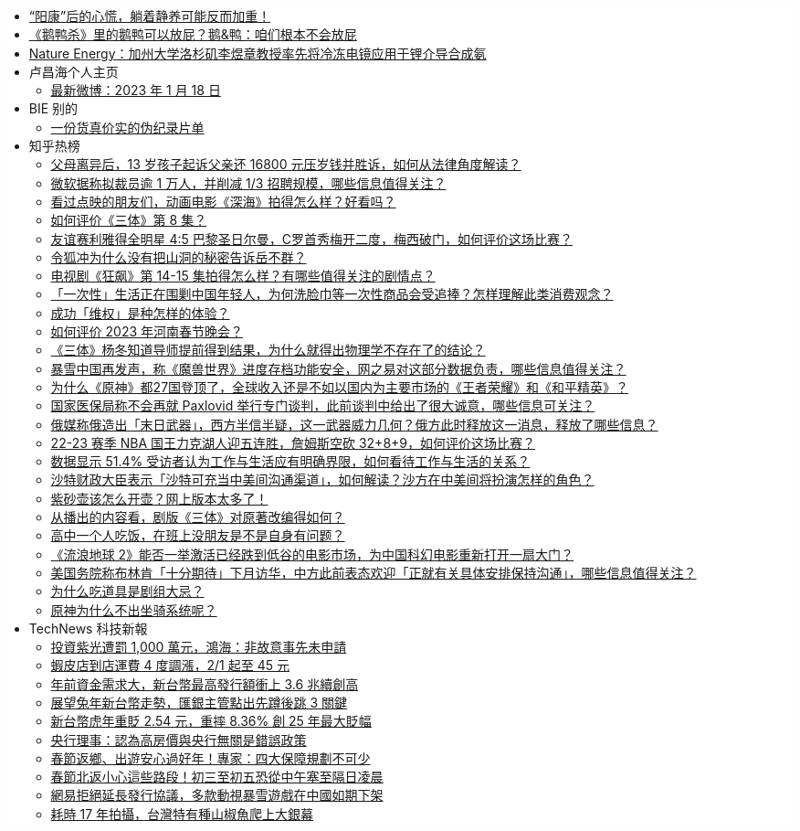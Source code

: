   - [“阳康”后的心慌，躺着静养可能反而加重！](https://www.guokr.com/article/463290/)
  - [《鹅鸭杀》里的鹅鸭可以放屁？鹅&amp;鸭：咱们根本不会放屁](https://www.guokr.com/article/463293/)
  - [Nature Energy：加州大学洛杉矶李煜章教授率先将冷冻电镜应用于锂介导合成氨](https://www.guokr.com/article/463291/)
- 卢昌海个人主页
  - [最新微博：2023 年 1 月 18 日](https://www.changhai.org/articles/miscellaneous/blog/202301.php#d0118)
- BIE 别的
  - [一份货真价实的伪纪录片单](https://www.biede.com/hishorts-docufictions-rice/)
- 知乎热榜
  - [父母离异后，13 岁孩子起诉父亲还 16800 元压岁钱并胜诉，如何从法律角度解读？](https://www.zhihu.com/question/579526428/answer/2851937395)
  - [微软据称拟裁员逾 1 万人，并削减 1/3 招聘规模，哪些信息值得关注？](https://www.zhihu.com/question/579319650/answer/2852769711)
  - [看过点映的朋友们，动画电影《深海》拍得怎么样？好看吗？](https://www.zhihu.com/question/579280569/answer/2852893797)
  - [如何评价《三体》第 8 集？](https://www.zhihu.com/question/579254626/answer/2852885193)
  - [友谊赛利雅得全明星 4:5 巴黎圣日尔曼，C罗首秀梅开二度，梅西破门，如何评价这场比赛？](https://www.zhihu.com/question/579660493/answer/2853036572)
  - [令狐冲为什么没有把山洞的秘密告诉岳不群？](https://www.zhihu.com/question/48125731/answer/2653669409)
  - [电视剧《狂飙》第 14-15 集拍得怎么样？有哪些值得关注的剧情点？](https://www.zhihu.com/question/579625609/answer/2852690257)
  - [「一次性」生活正在围剿中国年轻人，为何洗脸巾等一次性商品会受追捧？怎样理解此类消费观念？](https://www.zhihu.com/question/579603503/answer/2852815495)
  - [成功「维权」是种怎样的体验？](https://www.zhihu.com/question/550942539/answer/2852523372)
  - [如何评价 2023 年河南春节晚会？](https://www.zhihu.com/question/579627291/answer/2852790566)
  - [《三体》杨冬知道导师提前得到结果，为什么就得出物理学不存在了的结论？](https://www.zhihu.com/question/579324165/answer/2852735843)
  - [暴雪中国再发声，称《魔兽世界》进度存档功能安全，网之易对这部分数据负责，哪些信息值得关注？](https://www.zhihu.com/question/579615063/answer/2852658287)
  - [为什么《原神》都27国登顶了，全球收入还是不如以国内为主要市场的《王者荣耀》和《和平精英》？](https://www.zhihu.com/question/579334271/answer/2852077837)
  - [国家医保局称不会再就 Paxlovid 举行专门谈判，此前谈判中给出了很大诚意，哪些信息可关注？](https://www.zhihu.com/question/579453750/answer/2852618101)
  - [俄媒称俄造出「末日武器」，西方半信半疑，这一武器威力几何？俄方此时释放这一消息，释放了哪些信息？](https://www.zhihu.com/question/579378057/answer/2852589512)
  - [22-23 赛季 NBA 国王力克湖人迎五连胜，詹姆斯空砍 32+8+9，如何评价这场比赛？](https://www.zhihu.com/question/579548942/answer/2852211388)
  - [数据显示 51.4% 受访者认为工作与生活应有明确界限，如何看待工作与生活的关系？](https://www.zhihu.com/question/579610664/answer/2852526695)
  - [沙特财政大臣表示「沙特可充当中美间沟通渠道」，如何解读？沙方在中美间将扮演怎样的角色？](https://www.zhihu.com/question/579224332/answer/2852509791)
  - [紫砂壶该怎么开壶？网上版本太多了！](https://www.zhihu.com/question/38945578/answer/2852372485)
  - [从播出的内容看，剧版《三体》对原著改编得如何？](https://www.zhihu.com/question/578882995/answer/2852364709)
  - [高中一个人吃饭，在班上没朋友是不是自身有问题？](https://www.zhihu.com/question/579024149/answer/2852183826)
  - [《流浪地球 2》能否一举激活已经跌到低谷的电影市场，为中国科幻电影重新打开一扇大门？](https://www.zhihu.com/question/579247002/answer/2852136472)
  - [美国务院称布林肯「十分期待」下月访华，中方此前表态欢迎「正就有关具体安排保持沟通」，哪些信息值得关注？](https://www.zhihu.com/question/579542828/answer/2852034995)
  - [为什么吃道具是剧组大忌？](https://www.zhihu.com/question/47907880/answer/1568938292)
  - [原神为什么不出坐骑系统呢？](https://www.zhihu.com/question/530344939/answer/2851842416)
- TechNews 科技新報
  - [投資紫光遭罰 1,000 萬元，鴻海：非故意事先未申請](https://finance.technews.tw/2023/01/20/hon-hai-unigroup-investment/)
  - [蝦皮店到店運費 4 度調漲，2/1 起至 45 元](https://technews.tw/2023/01/20/shopees-to-store-shipping-fee-increases-4-degrees/)
  - [年前資金需求大，新台幣最高發行額衝上 3.6 兆續創高](https://finance.technews.tw/2023/01/20/new-taiwan-dollar-maximum-issuance/)
  - [展望兔年新台幣走勢，匯銀主管點出先蹲後跳 3 關鍵](https://finance.technews.tw/2023/01/20/ntd-trend-2023/)
  - [新台幣虎年重貶 2.54 元，重摔 8.36% 創 25 年最大貶幅](https://finance.technews.tw/2023/01/20/ntd-performance-2022/)
  - [央行理事：認為高房價與央行無關是錯誤政策](https://finance.technews.tw/2023/01/20/house-prices-are-not-irrelevant-to-the-cbc/)
  - [春節返鄉、出遊安心過好年！專家：四大保障規劃不可少](https://finance.technews.tw/2023/01/20/homecoming/)
  - [春節北返小心這些路段！初三至初五恐從中午塞至隔日凌晨](https://technews.tw/2023/01/20/drive-new-year/)
  - [網易拒絕延長發行協議，多款動視暴雪遊戲在中國如期下架](https://technews.tw/2023/01/20/several-activision-blizzard-games-terminate-service-in-china/)
  - [耗時 17 年拍攝，台灣特有種山椒魚爬上大銀幕](https://technews.tw/2023/01/20/good-morni-mit-hynobius-formosanus-documentary/)